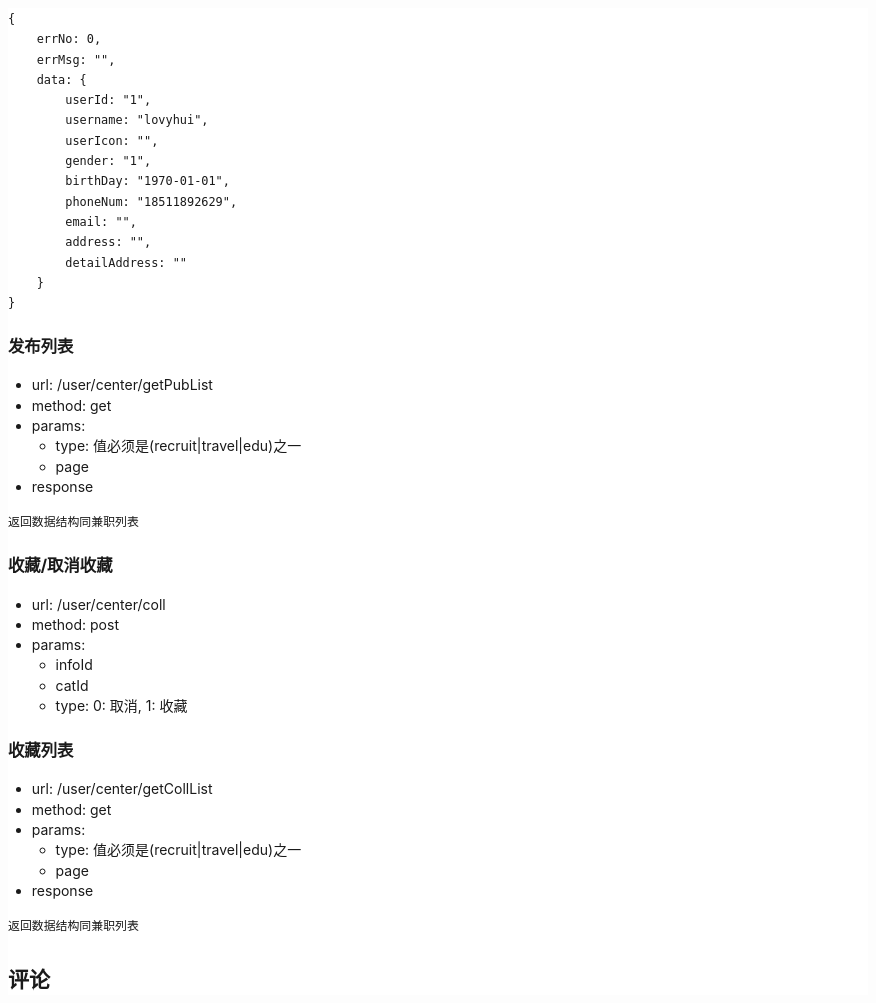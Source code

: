 ```
{
    errNo: 0,
    errMsg: "",
    data: {
        userId: "1",
        username: "lovyhui",
        userIcon: "",
        gender: "1",
        birthDay: "1970-01-01",
        phoneNum: "18511892629",
        email: "",
        address: "",
        detailAddress: ""
    }
}
```

### 发布列表

* url: /user/center/getPubList
* method: get
* params: 
	* type: 值必须是(recruit|travel|edu)之一
	* page
* response

```
返回数据结构同兼职列表
```

### 收藏/取消收藏

* url: /user/center/coll
* method: post
* params:
	* infoId
	* catId
	* type: 0: 取消, 1: 收藏

### 收藏列表

* url: /user/center/getCollList
* method: get
* params:
	* type: 值必须是(recruit|travel|edu)之一
	* page
* response

```
返回数据结构同兼职列表
```

## 评论
